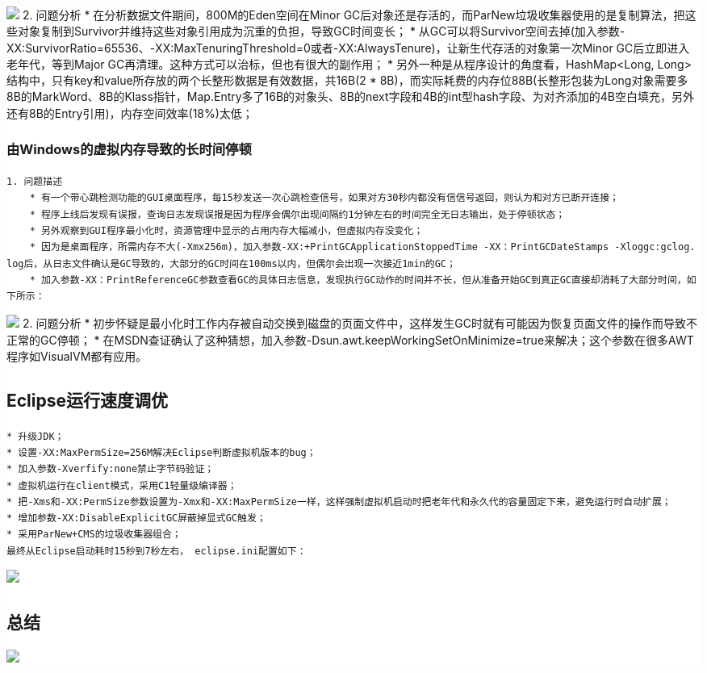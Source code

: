 ![](%23%E6%B7%B1%E5%85%A5%E7%90%86%E8%A7%A3Java%E8%99%9A%E6%8B%9F%E6%9C%BA/86532EAF-ECD9-4725-9B8F-2C7281D81A85.png)
	2. 问题分析
		* 在分析数据文件期间，800M的Eden空间在Minor GC后对象还是存活的，而ParNew垃圾收集器使用的是复制算法，把这些对象复制到Survivor并维持这些对象引用成为沉重的负担，导致GC时间变长；
		* 从GC可以将Survivor空间去掉(加入参数-XX:SurvivorRatio=65536、-XX:MaxTenuringThreshold=0或者-XX:AlwaysTenure)，让新生代存活的对象第一次Minor GC后立即进入老年代，等到Major GC再清理。这种方式可以治标，但也有很大的副作用；
		* 另外一种是从程序设计的角度看，HashMap<Long, Long>结构中，只有key和value所存放的两个长整形数据是有效数据，共16B(2 * 8B)，而实际耗费的内存位88B(长整形包装为Long对象需要多8B的MarkWord、8B的Klass指针，Map.Entry多了16B的对象头、8B的next字段和4B的int型hash字段、为对齐添加的4B空白填充，另外还有8B的Entry引用)，内存空间效率(18%)太低；
### 由Windows的虚拟内存导致的长时间停顿
	1. 问题描述
		* 有一个带心跳检测功能的GUI桌面程序，每15秒发送一次心跳检查信号，如果对方30秒内都没有信信号返回，则认为和对方已断开连接；
		* 程序上线后发现有误报，查询日志发现误报是因为程序会偶尔出现间隔约1分钟左右的时间完全无日志输出，处于停顿状态；
		* 另外观察到GUI程序最小化时，资源管理中显示的占用内存大幅减小，但虚拟内存没变化；
		* 因为是桌面程序，所需内存不大(-Xmx256m)，加入参数-XX:+PrintGCApplicationStoppedTime -XX：PrintGCDateStamps -Xloggc:gclog.log后，从日志文件确认是GC导致的，大部分的GC时间在100ms以内，但偶尔会出现一次接近1min的GC；
		* 加入参数-XX：PrintReferenceGC参数查看GC的具体日志信息，发现执行GC动作的时间并不长，但从准备开始GC到真正GC直接却消耗了大部分时间，如下所示：
![](%23%E6%B7%B1%E5%85%A5%E7%90%86%E8%A7%A3Java%E8%99%9A%E6%8B%9F%E6%9C%BA/AF230928-2D67-4FCB-AFBD-81D81D1FA8AB.png)
	2. 问题分析
		* 初步怀疑是最小化时工作内存被自动交换到磁盘的页面文件中，这样发生GC时就有可能因为恢复页面文件的操作而导致不正常的GC停顿；
		* 在MSDN查证确认了这种猜想，加入参数-Dsun.awt.keepWorkingSetOnMinimize=true来解决；这个参数在很多AWT程序如VisualVM都有应用。
## Eclipse运行速度调优
	* 升级JDK；
	* 设置-XX:MaxPermSize=256M解决Eclipse判断虚拟机版本的bug；
	* 加入参数-Xverfify:none禁止字节码验证；
	* 虚拟机运行在client模式，采用C1轻量级编译器；
	* 把-Xms和-XX:PermSize参数设置为-Xmx和-XX:MaxPermSize一样，这样强制虚拟机启动时把老年代和永久代的容量固定下来，避免运行时自动扩展；
	* 增加参数-XX:DisableExplicitGC屏蔽掉显式GC触发；
	* 采用ParNew+CMS的垃圾收集器组合；
	最终从Eclipse启动耗时15秒到7秒左右， eclipse.ini配置如下：
![](%23%E6%B7%B1%E5%85%A5%E7%90%86%E8%A7%A3Java%E8%99%9A%E6%8B%9F%E6%9C%BA/34E4A8BA-90BE-4F45-A628-E5EFFAE1209F.png)
## 总结
![](%23%E6%B7%B1%E5%85%A5%E7%90%86%E8%A7%A3Java%E8%99%9A%E6%8B%9F%E6%9C%BA/7841328-c6a4519b8fe37524.png)